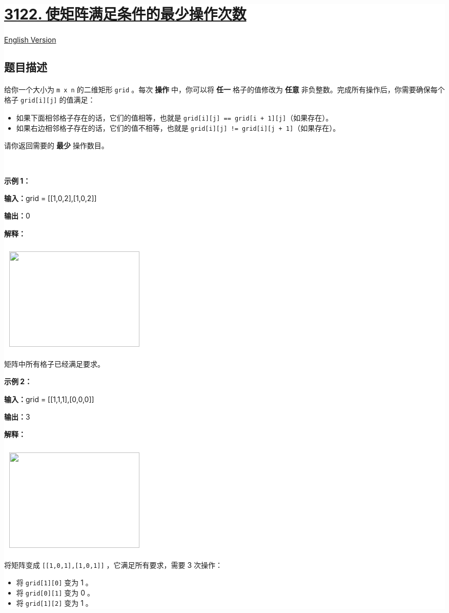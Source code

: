 # [3122. 使矩阵满足条件的最少操作次数](https://leetcode.cn/problems/minimum-number-of-operations-to-satisfy-conditions)

[English Version](/solution/3100-3199/3122.Minimum%20Number%20of%20Operations%20to%20Satisfy%20Conditions/README_EN.md)



## 题目描述



<p>给你一个大小为 <code>m x n</code>&nbsp;的二维矩形&nbsp;<code>grid</code>&nbsp;。每次 <strong>操作</strong>&nbsp;中，你可以将 <strong>任一</strong> 格子的值修改为 <strong>任意</strong>&nbsp;非负整数。完成所有操作后，你需要确保每个格子&nbsp;<code>grid[i][j]</code>&nbsp;的值满足：</p>

<ul>
	<li>如果下面相邻格子存在的话，它们的值相等，也就是&nbsp;<code>grid[i][j] == grid[i + 1][j]</code>（如果存在）。</li>
	<li>如果右边相邻格子存在的话，它们的值不相等，也就是&nbsp;<code>grid[i][j] != grid[i][j + 1]</code>（如果存在）。</li>
</ul>

<p>请你返回需要的 <strong>最少</strong>&nbsp;操作数目。</p>

<p>&nbsp;</p>

<p><strong class="example">示例 1：</strong></p>

<div class="example-block">
<p><span class="example-io"><b>输入：</b>grid = [[1,0,2],[1,0,2]]</span></p>

<p><b>输出：</b>0</p>

<p><b>解释：</b></p>

<p><strong><img alt="" src="https://fastly.jsdelivr.net/gh/doocs/leetcode@main/solution/3100-3199/3122.Minimum%20Number%20of%20Operations%20to%20Satisfy%20Conditions/images/examplechanged.png" style="width: 254px; height: 186px;padding: 10px; background: #fff; border-radius: .5rem;" /></strong></p>

<p>矩阵中所有格子已经满足要求。</p>
</div>

<p><strong class="example">示例 2：</strong></p>

<div class="example-block">
<p><span class="example-io"><b>输入：</b>grid = [[1,1,1],[0,0,0]]</span></p>

<p><b>输出：</b>3</p>

<p><strong>解释：</strong></p>

<p><strong><img alt="" src="https://fastly.jsdelivr.net/gh/doocs/leetcode@main/solution/3100-3199/3122.Minimum%20Number%20of%20Operations%20to%20Satisfy%20Conditions/images/example21.png" style="width: 254px; height: 186px;padding: 10px; background: #fff; border-radius: .5rem;" /></strong></p>

<p>将矩阵变成&nbsp;<code>[[1,0,1],[1,0,1]]</code>&nbsp;，它满足所有要求，需要 3 次操作：</p>

<ul>
	<li>将&nbsp;<code>grid[1][0]</code>&nbsp;变为 1 。</li>
	<li>将&nbsp;<code>grid[0][1]</code> 变为 0 。</li>
	<li>将&nbsp;<code>grid[1][2]</code>&nbsp;变为 1 。</li>
</ul>
</div>
